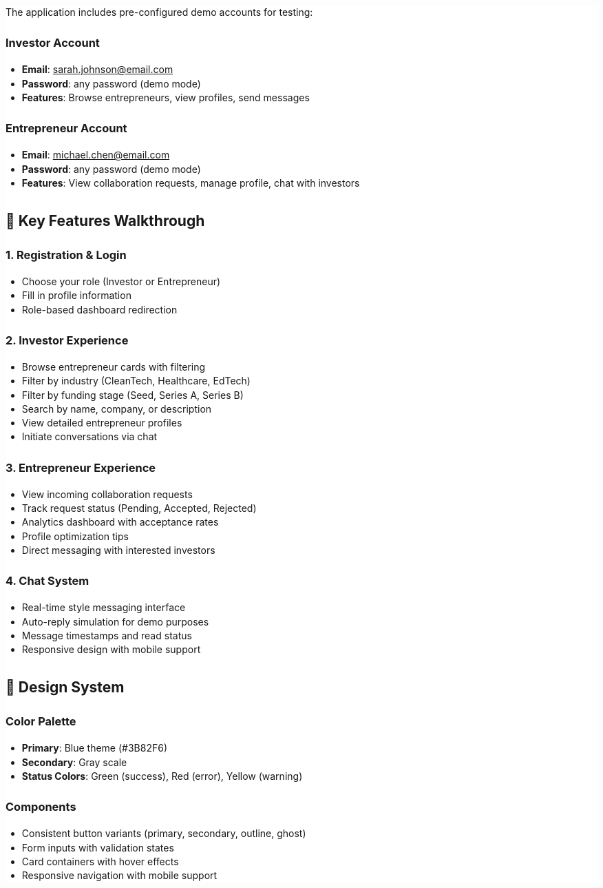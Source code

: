 The application includes pre-configured demo accounts for testing:

### Investor Account
- **Email**: sarah.johnson@email.com
- **Password**: any password (demo mode)
- **Features**: Browse entrepreneurs, view profiles, send messages

### Entrepreneur Account  
- **Email**: michael.chen@email.com
- **Password**: any password (demo mode)
- **Features**: View collaboration requests, manage profile, chat with investors

## 📱 Key Features Walkthrough

### 1. Registration & Login
- Choose your role (Investor or Entrepreneur)
- Fill in profile information
- Role-based dashboard redirection

### 2. Investor Experience
- Browse entrepreneur cards with filtering
- Filter by industry (CleanTech, Healthcare, EdTech)
- Filter by funding stage (Seed, Series A, Series B)
- Search by name, company, or description
- View detailed entrepreneur profiles
- Initiate conversations via chat

### 3. Entrepreneur Experience
- View incoming collaboration requests
- Track request status (Pending, Accepted, Rejected)
- Analytics dashboard with acceptance rates
- Profile optimization tips
- Direct messaging with interested investors

### 4. Chat System
- Real-time style messaging interface
- Auto-reply simulation for demo purposes
- Message timestamps and read status
- Responsive design with mobile support

## 🎨 Design System

### Color Palette
- **Primary**: Blue theme (#3B82F6)
- **Secondary**: Gray scale
- **Status Colors**: Green (success), Red (error), Yellow (warning)

### Components
- Consistent button variants (primary, secondary, outline, ghost)
- Form inputs with validation states
- Card containers with hover effects
- Responsive navigation with mobile support
